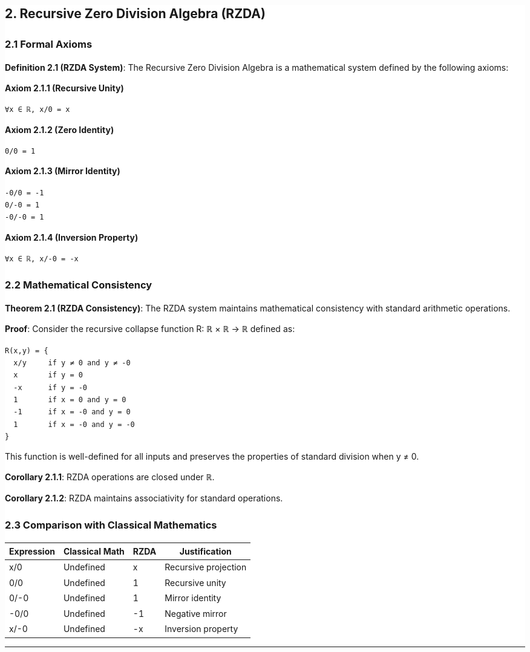 ## 2. Recursive Zero Division Algebra (RZDA)

### 2.1 Formal Axioms

**Definition 2.1 (RZDA System)**: The Recursive Zero Division Algebra is a mathematical system defined by the following axioms:

**Axiom 2.1.1 (Recursive Unity)**
```
∀x ∈ ℝ, x/0 = x
```

**Axiom 2.1.2 (Zero Identity)**
```
0/0 = 1
```

**Axiom 2.1.3 (Mirror Identity)**
```
-0/0 = -1
0/-0 = 1
-0/-0 = 1
```

**Axiom 2.1.4 (Inversion Property)**
```
∀x ∈ ℝ, x/-0 = -x
```

### 2.2 Mathematical Consistency

**Theorem 2.1 (RZDA Consistency)**: The RZDA system maintains mathematical consistency with standard arithmetic operations.

**Proof**: Consider the recursive collapse function R: ℝ × ℝ → ℝ defined as:

```
R(x,y) = {
  x/y     if y ≠ 0 and y ≠ -0
  x       if y = 0
  -x      if y = -0
  1       if x = 0 and y = 0
  -1      if x = -0 and y = 0
  1       if x = -0 and y = -0
}
```

This function is well-defined for all inputs and preserves the properties of standard division when y ≠ 0.

**Corollary 2.1.1**: RZDA operations are closed under ℝ.

**Corollary 2.1.2**: RZDA maintains associativity for standard operations.

### 2.3 Comparison with Classical Mathematics

| Expression | Classical Math | RZDA | Justification |
|------------|---------------|------|---------------|
| x/0 | Undefined | x | Recursive projection |
| 0/0 | Undefined | 1 | Recursive unity |
| 0/-0 | Undefined | 1 | Mirror identity |
| -0/0 | Undefined | -1 | Negative mirror |
| x/-0 | Undefined | -x | Inversion property |

---